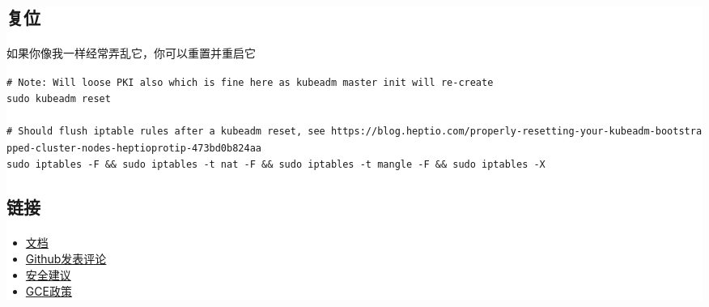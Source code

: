## 复位

如果你像我一样经常弄乱它，你可以重置并重启它

```
# Note: Will loose PKI also which is fine here as kubeadm master init will re-create
sudo kubeadm reset

# Should flush iptable rules after a kubeadm reset, see https://blog.heptio.com/properly-resetting-your-kubeadm-bootstrapped-cluster-nodes-heptioprotip-473bd0b824aa
sudo iptables -F && sudo iptables -t nat -F && sudo iptables -t mangle -F && sudo iptables -X
```

## 链接

- [文档](https://kubernetes.io/docs/concepts/policy/pod-security-policy)
- [Github发表评论](https://github.com/kubernetes/kubernetes/issues/62566#issuecomment-381360838)
- [安全建议](https://github.com/freach/kubernetes-security-best-practice/tree/master/PSP)
- [GCE政策](https://github.com/kubernetes/kubernetes/tree/master/cluster/gce/addons/podsecuritypolicies)